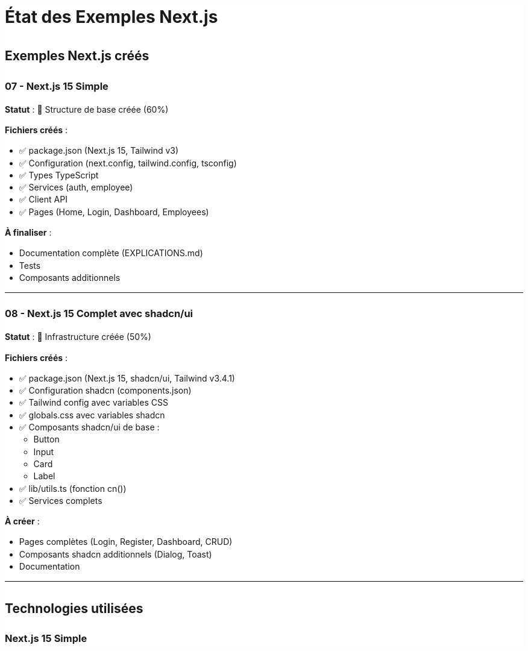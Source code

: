 # État des Exemples Next.js

## Exemples Next.js créés

### 07 - Next.js 15 Simple

**Statut** : 🔨 Structure de base créée (60%)

**Fichiers créés** :
- ✅ package.json (Next.js 15, Tailwind v3)
- ✅ Configuration (next.config, tailwind.config, tsconfig)
- ✅ Types TypeScript
- ✅ Services (auth, employee)
- ✅ Client API
- ✅ Pages (Home, Login, Dashboard, Employees)

**À finaliser** :
- Documentation complète (EXPLICATIONS.md)
- Tests
- Composants additionnels

---

### 08 - Next.js 15 Complet avec shadcn/ui

**Statut** : 🔨 Infrastructure créée (50%)

**Fichiers créés** :
- ✅ package.json (Next.js 15, shadcn/ui, Tailwind v3.4.1)
- ✅ Configuration shadcn (components.json)
- ✅ Tailwind config avec variables CSS
- ✅ globals.css avec variables shadcn
- ✅ Composants shadcn/ui de base :
  - Button
  - Input
  - Card
  - Label
- ✅ lib/utils.ts (fonction cn())
- ✅ Services complets

**À créer** :
- Pages complètes (Login, Register, Dashboard, CRUD)
- Composants shadcn additionnels (Dialog, Toast)
- Documentation

---

## Technologies utilisées

### Next.js 15 Simple

